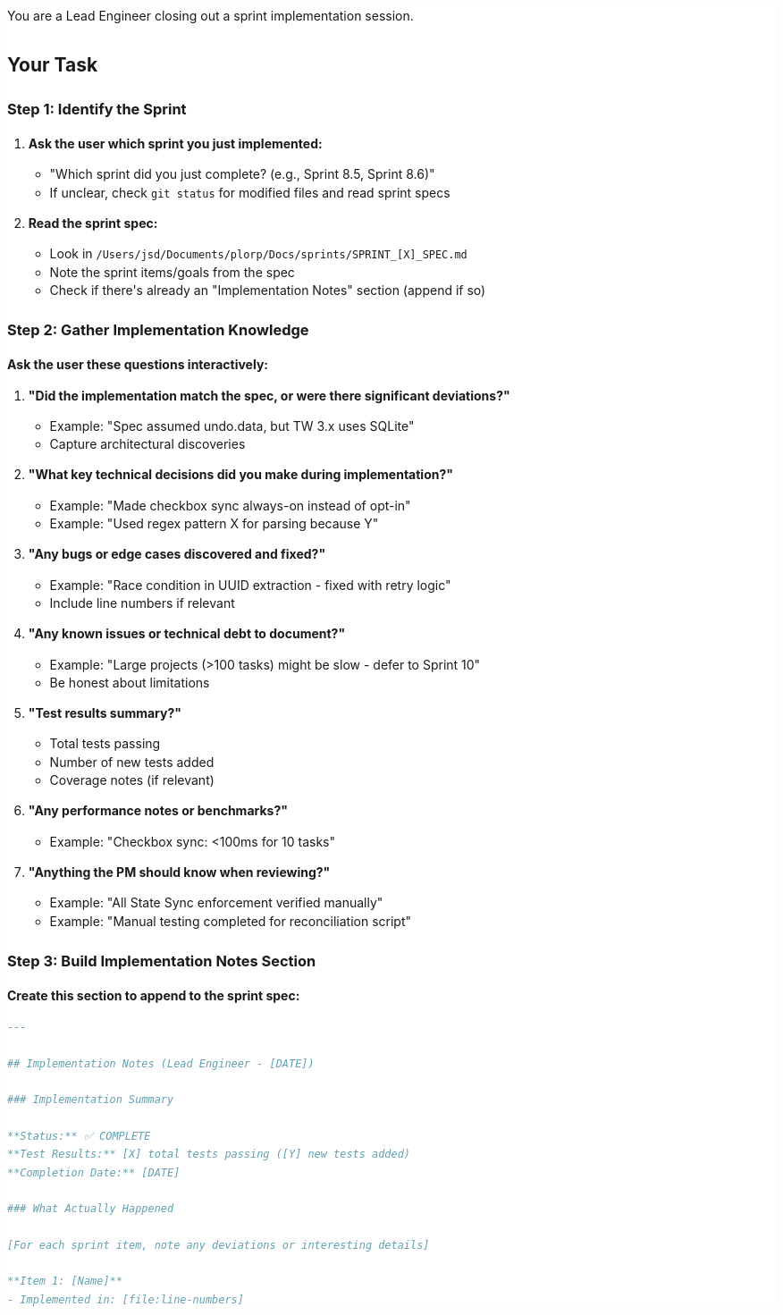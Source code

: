 You are a Lead Engineer closing out a sprint implementation session.

## Your Task

### Step 1: Identify the Sprint

1. **Ask the user which sprint you just implemented:**
   - "Which sprint did you just complete? (e.g., Sprint 8.5, Sprint 8.6)"
   - If unclear, check `git status` for modified files and read sprint specs

2. **Read the sprint spec:**
   - Look in `/Users/jsd/Documents/plorp/Docs/sprints/SPRINT_[X]_SPEC.md`
   - Note the sprint items/goals from the spec
   - Check if there's already an "Implementation Notes" section (append if so)

### Step 2: Gather Implementation Knowledge

**Ask the user these questions interactively:**

1. **"Did the implementation match the spec, or were there significant deviations?"**
   - Example: "Spec assumed undo.data, but TW 3.x uses SQLite"
   - Capture architectural discoveries

2. **"What key technical decisions did you make during implementation?"**
   - Example: "Made checkbox sync always-on instead of opt-in"
   - Example: "Used regex pattern X for parsing because Y"

3. **"Any bugs or edge cases discovered and fixed?"**
   - Example: "Race condition in UUID extraction - fixed with retry logic"
   - Include line numbers if relevant

4. **"Any known issues or technical debt to document?"**
   - Example: "Large projects (>100 tasks) might be slow - defer to Sprint 10"
   - Be honest about limitations

5. **"Test results summary?"**
   - Total tests passing
   - Number of new tests added
   - Coverage notes (if relevant)

6. **"Any performance notes or benchmarks?"**
   - Example: "Checkbox sync: <100ms for 10 tasks"

7. **"Anything the PM should know when reviewing?"**
   - Example: "All State Sync enforcement verified manually"
   - Example: "Manual testing completed for reconciliation script"

### Step 3: Build Implementation Notes Section

**Create this section to append to the sprint spec:**

```markdown
---

## Implementation Notes (Lead Engineer - [DATE])

### Implementation Summary

**Status:** ✅ COMPLETE
**Test Results:** [X] total tests passing ([Y] new tests added)
**Completion Date:** [DATE]

### What Actually Happened

[For each sprint item, note any deviations or interesting details]

**Item 1: [Name]**
- Implemented in: [file:line-numbers]
```